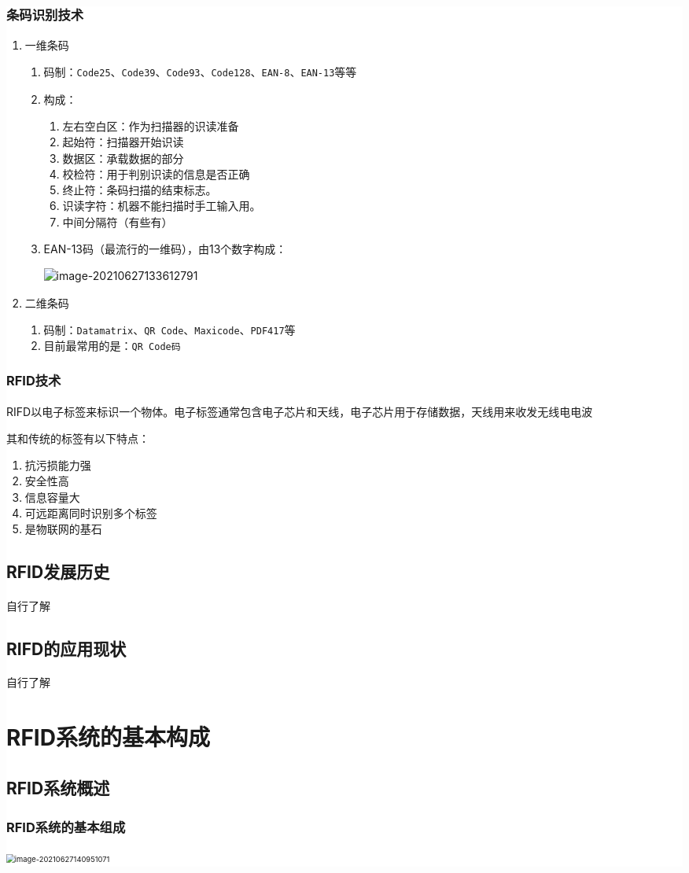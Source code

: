### 条码识别技术

1. 一维条码

   1. 码制：`Code25`、`Code39`、`Code93`、`Code128`、`EAN-8`、`EAN-13`等等

   2. 构成：

      1. 左右空白区：作为扫描器的识读准备
      2. 起始符：扫描器开始识读
      3. 数据区：承载数据的部分
      4. 校检符：用于判别识读的信息是否正确
      5. 终止符：条码扫描的结束标志。
      6. 识读字符：机器不能扫描时手工输入用。
      7. 中间分隔符（有些有）

   3. EAN-13码（最流行的一维码），由13个数字构成：

      ![image-20210627133612791](https://yumik-xy.oss-cn-qingdao.aliyuncs.com/img/20210627133620.png!small)

2. 二维条码

   1. 码制：`Datamatrix`、`QR Code`、`Maxicode`、`PDF417`等
   2. 目前最常用的是：`QR Code码`

### RFID技术

RIFD以电子标签来标识一个物体。电子标签通常包含电子芯片和天线，电子芯片用于存储数据，天线用来收发无线电电波

其和传统的标签有以下特点：

1. 抗污损能力强
2. 安全性高
3. 信息容量大
4. 可远距离同时识别多个标签
5. 是物联网的基石

## RFID发展历史

自行了解

## RIFD的应用现状

自行了解

# RFID系统的基本构成

## RFID系统概述

### RFID系统的基本组成

<img src="https://yumik-xy.oss-cn-qingdao.aliyuncs.com/img/20210627140951.png!small" alt="image-20210627140951071" style="zoom:67%;" />
